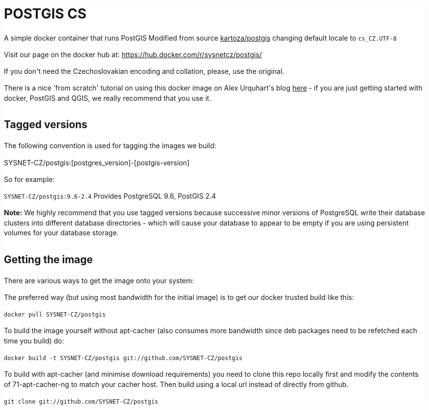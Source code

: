 ﻿# POSTGIS CS



A simple docker container that runs PostGIS
Modified from source [kartoza/postgis](https://hub.docker.com/r/kartoza/postgis/) changing default locale to `cs_CZ.UTF-8`

Visit our page on the docker hub at: https://hub.docker.com/r/sysnetcz/postgis/

If you don't need the Czechoslovakian encoding and collation, please, use the original.

There is a nice 'from scratch' tutorial on using this docker image on Alex Urquhart's
blog [here](https://alexurquhart.com/post/set-up-postgis-with-docker/) - if you are
just getting started with docker, PostGIS and QGIS, we really recommend that you use it.

## Tagged versions

The following convention is used for tagging the images we build:

SYSNET-CZ/postgis:[postgres_version]-[postgis-version]

So for example:

``SYSNET-CZ/postgis:9.6-2.4`` Provides PostgreSQL 9.6, PostGIS 2.4

**Note:** We highly recommend that you use tagged versions because
successive minor versions of PostgreSQL write their database clusters
into different database directories - which will cause your database
to appear to be empty if you are using persistent volumes for your
database storage.

## Getting the image

There are various ways to get the image onto your system:


The preferred way (but using most bandwidth for the initial image) is to
get our docker trusted build like this:


```
docker pull SYSNET-CZ/postgis
```

To build the image yourself without apt-cacher (also consumes more bandwidth
since deb packages need to be refetched each time you build) do:

```
docker build -t SYSNET-CZ/postgis git://github.com/SYSNET-CZ/postgis
```

To build with apt-cacher (and minimise download requirements) you need to
clone this repo locally first and modify the contents of 71-apt-cacher-ng to
match your cacher host. Then build using a local url instead of directly from
github.

```
git clone git://github.com/SYSNET-CZ/postgis
```
